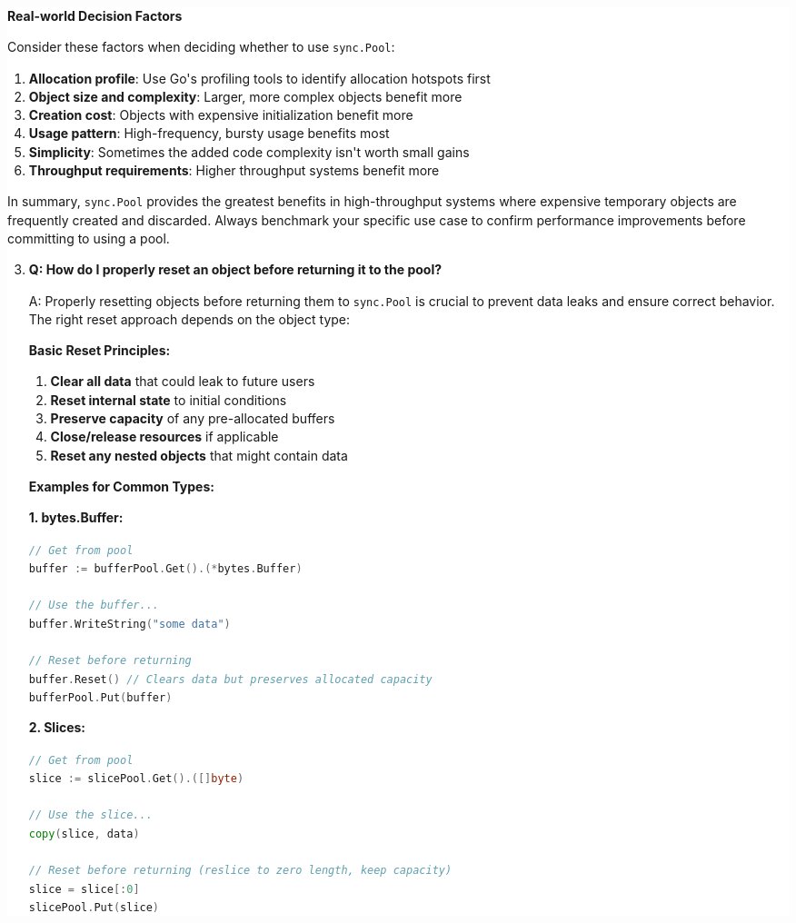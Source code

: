    **Real-world Decision Factors**

   Consider these factors when deciding whether to use `sync.Pool`:

   1. **Allocation profile**: Use Go's profiling tools to identify allocation hotspots first
   2. **Object size and complexity**: Larger, more complex objects benefit more
   3. **Creation cost**: Objects with expensive initialization benefit more
   4. **Usage pattern**: High-frequency, bursty usage benefits most
   5. **Simplicity**: Sometimes the added code complexity isn't worth small gains
   6. **Throughput requirements**: Higher throughput systems benefit more

   In summary, `sync.Pool` provides the greatest benefits in high-throughput systems where expensive temporary objects are frequently created and discarded. Always benchmark your specific use case to confirm performance improvements before committing to using a pool.

3. **Q: How do I properly reset an object before returning it to the pool?**

   A: Properly resetting objects before returning them to `sync.Pool` is crucial to prevent data leaks and ensure correct behavior. The right reset approach depends on the object type:

   **Basic Reset Principles:**

   1. **Clear all data** that could leak to future users
   2. **Reset internal state** to initial conditions
   3. **Preserve capacity** of any pre-allocated buffers
   4. **Close/release resources** if applicable
   5. **Reset any nested objects** that might contain data

   **Examples for Common Types:**

   **1. bytes.Buffer:**

   ```go
   // Get from pool
   buffer := bufferPool.Get().(*bytes.Buffer)
   
   // Use the buffer...
   buffer.WriteString("some data")
   
   // Reset before returning
   buffer.Reset() // Clears data but preserves allocated capacity
   bufferPool.Put(buffer)
   ```

   **2. Slices:**

   ```go
   // Get from pool
   slice := slicePool.Get().([]byte)
   
   // Use the slice...
   copy(slice, data)
   
   // Reset before returning (reslice to zero length, keep capacity)
   slice = slice[:0]
   slicePool.Put(slice)
   ```

